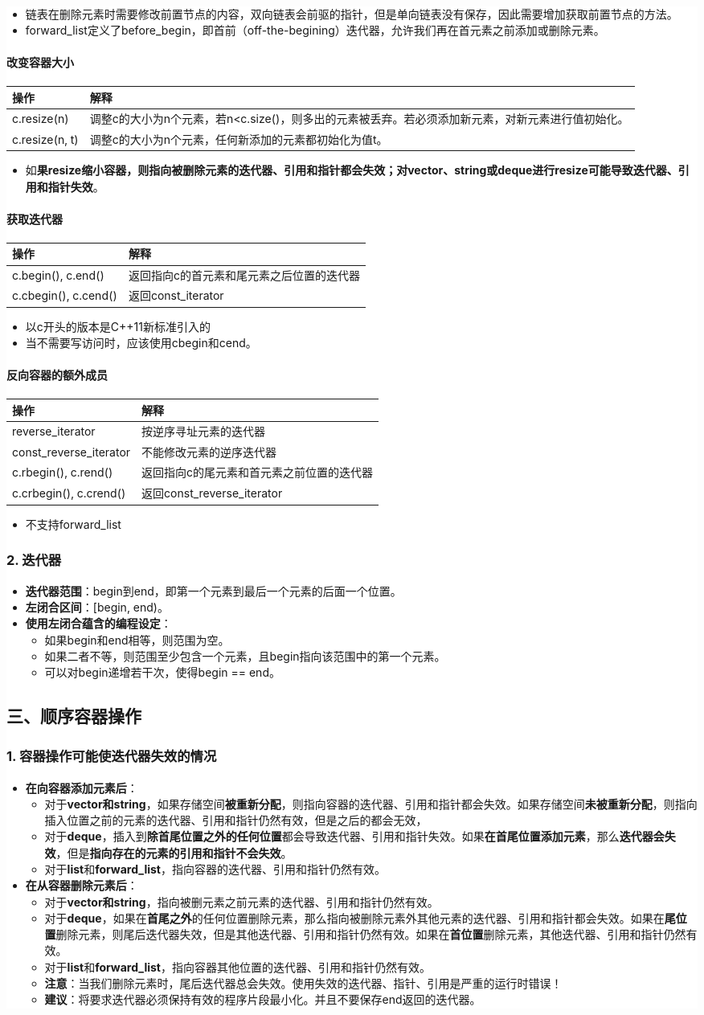 * 链表在删除元素时需要修改前置节点的内容，双向链表会前驱的指针，但是单向链表没有保存，因此需要增加获取前置节点的方法。
* forward_list定义了before_begin，即首前（off-the-begining）迭代器，允许我们再在首元素之前添加或删除元素。

#### 改变容器大小
| 操作 | 解释 |
| :--- | :--- |
| c.resize(n) | 调整c的大小为n个元素，若n<c.size()，则多出的元素被丢弃。若必须添加新元素，对新元素进行值初始化。 |
| c.resize(n, t) | 调整c的大小为n个元素，任何新添加的元素都初始化为值t。 |

* 如**果resize缩小容器，则指向被删除元素的迭代器、引用和指针都会失效；对vector、string或deque进行resize可能导致迭代器、引用和指针失效**。

#### 获取迭代器
| 操作 | 解释 |
| :--- | :--- |
| c.begin(), c.end() | 返回指向c的首元素和尾元素之后位置的迭代器 |
| c.cbegin(), c.cend() | 返回const_iterator |

* 以c开头的版本是C++11新标准引入的
* 当不需要写访问时，应该使用cbegin和cend。

#### 反向容器的额外成员
| 操作 | 解释 |
| :--- | :--- |
| reverse_iterator | 按逆序寻址元素的迭代器 |
| const_reverse_iterator | 不能修改元素的逆序迭代器 |
| c.rbegin(), c.rend() | 返回指向c的尾元素和首元素之前位置的迭代器 |
| c.crbegin(), c.crend() | 返回const_reverse_iterator |

* 不支持forward_list

### 2. 迭代器
* **迭代器范围**：begin到end，即第一个元素到最后一个元素的后面一个位置。
* **左闭合区间**：[begin, end)。
* **使用左闭合蕴含的编程设定**：
    * 如果begin和end相等，则范围为空。
    * 如果二者不等，则范围至少包含一个元素，且begin指向该范围中的第一个元素。
    * 可以对begin递增若干次，使得begin == end。

## 三、顺序容器操作
### 1. 容器操作可能使迭代器失效的情况
* **在向容器添加元素后**：
    * 对于**vector和string**，如果存储空间**被重新分配**，则指向容器的迭代器、引用和指针都会失效。如果存储空间**未被重新分配**，则指向插入位置之前的元素的迭代器、引用和指针仍然有效，但是之后的都会无效，
    * 对于**deque**，插入到**除首尾位置之外的任何位置**都会导致迭代器、引用和指针失效。如果**在首尾位置添加元素**，那么**迭代器会失效**，但是**指向存在的元素的引用和指针不会失效**。
    * 对于**list**和**forward_list**，指向容器的迭代器、引用和指针仍然有效。
* **在从容器删除元素后**：
    * 对于**vector和string**，指向被删元素之前元素的迭代器、引用和指针仍然有效。
    * 对于**deque**，如果在**首尾之外**的任何位置删除元素，那么指向被删除元素外其他元素的迭代器、引用和指针都会失效。如果在**尾位置**删除元素，则尾后迭代器失效，但是其他迭代器、引用和指针仍然有效。如果在**首位置**删除元素，其他迭代器、引用和指针仍然有效。
    * 对于**list**和**forward_list**，指向容器其他位置的迭代器、引用和指针仍然有效。
    * **注意**：当我们删除元素时，尾后迭代器总会失效。使用失效的迭代器、指针、引用是严重的运行时错误！
    * **建议**：将要求迭代器必须保持有效的程序片段最小化。并且不要保存end返回的迭代器。
    